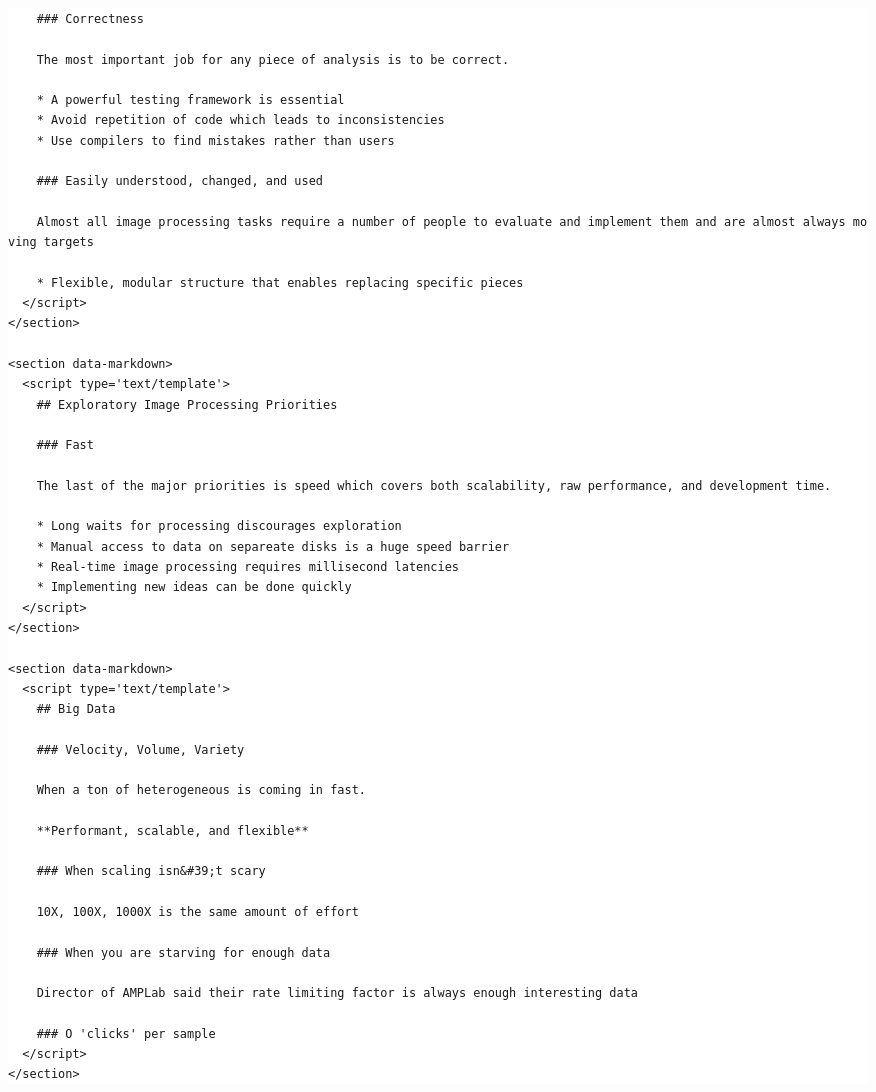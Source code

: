         ### Correctness

        The most important job for any piece of analysis is to be correct.

        * A powerful testing framework is essential
        * Avoid repetition of code which leads to inconsistencies
        * Use compilers to find mistakes rather than users

        ### Easily understood, changed, and used

        Almost all image processing tasks require a number of people to evaluate and implement them and are almost always moving targets

        * Flexible, modular structure that enables replacing specific pieces
      </script>
    </section>

    <section data-markdown>
      <script type='text/template'>
        ## Exploratory Image Processing Priorities

        ### Fast

        The last of the major priorities is speed which covers both scalability, raw performance, and development time.

        * Long waits for processing discourages exploration
        * Manual access to data on separeate disks is a huge speed barrier
        * Real-time image processing requires millisecond latencies
        * Implementing new ideas can be done quickly
      </script>
    </section>

    <section data-markdown>
      <script type='text/template'>
        ## Big Data

        ### Velocity, Volume, Variety

        When a ton of heterogeneous is coming in fast.

        **Performant, scalable, and flexible**

        ### When scaling isn&#39;t scary

        10X, 100X, 1000X is the same amount of effort

        ### When you are starving for enough data

        Director of AMPLab said their rate limiting factor is always enough interesting data

        ### O 'clicks' per sample
      </script>
    </section>
